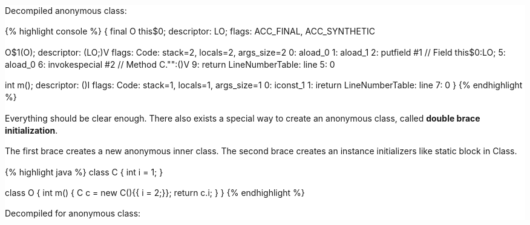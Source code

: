 Decompiled anonymous class:

{% highlight console %}
{
  final O this$0;
    descriptor: LO;
    flags: ACC_FINAL, ACC_SYNTHETIC

  O$1(O);
    descriptor: (LO;)V
    flags:
    Code:
      stack=2, locals=2, args_size=2
         0: aload_0
         1: aload_1
         2: putfield      #1                  // Field this$0:LO;
         5: aload_0
         6: invokespecial #2                  // Method C."<init>":()V
         9: return
      LineNumberTable:
        line 5: 0

  int m();
    descriptor: ()I
    flags:
    Code:
      stack=1, locals=1, args_size=1
         0: iconst_1
         1: ireturn
      LineNumberTable:
        line 7: 0
}
{% endhighlight %}

Everything should be clear enough. There also exists a special way to create an anonymous 
class, called __double brace initialization__.

The first brace creates a new anonymous inner class. The second brace creates an instance 
initializers like static block in Class.

{% highlight java %}
class C {
  int i = 1;
}

class O {
  int m() {
    C c = new C(){{ i = 2;}};
    return c.i;
  }
}
{% endhighlight %}

Decompiled for anonymous class:
